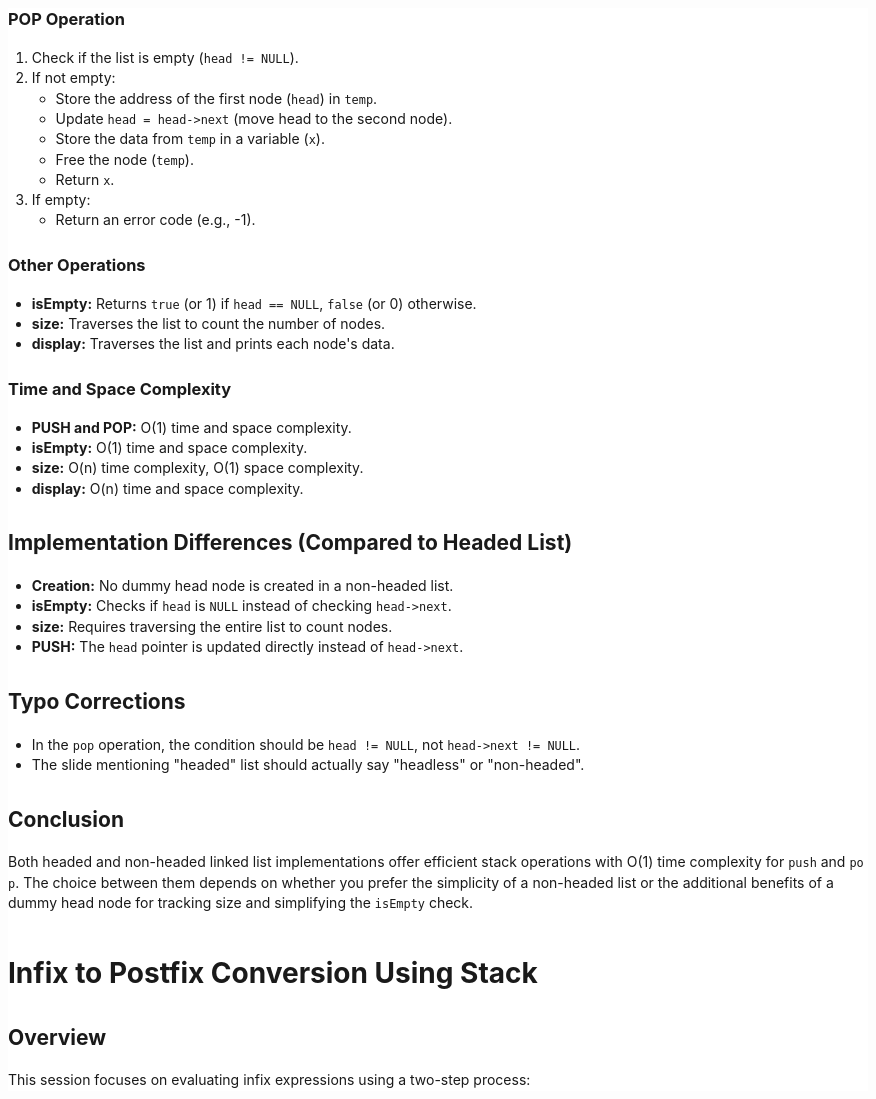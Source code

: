 ### POP Operation

1. Check if the list is empty (`head != NULL`).
2. If not empty:
    - Store the address of the first node (`head`) in `temp`.
    - Update `head = head->next` (move head to the second node).
    - Store the data from `temp` in a variable (`x`).
    - Free the node (`temp`).
    - Return `x`.
3. If empty:
    - Return an error code (e.g., -1).

### Other Operations

- **isEmpty:** Returns `true` (or 1) if `head == NULL`, `false` (or 0) otherwise.
- **size:** Traverses the list to count the number of nodes.
- **display:** Traverses the list and prints each node's data.

### Time and Space Complexity

- **PUSH and POP:** O(1) time and space complexity.
- **isEmpty:** O(1) time and space complexity.
- **size:** O(n) time complexity, O(1) space complexity.
- **display:** O(n) time and space complexity.

## Implementation Differences (Compared to Headed List)

- **Creation:** No dummy head node is created in a non-headed list.
- **isEmpty:** Checks if `head` is `NULL` instead of checking `head->next`.
- **size:** Requires traversing the entire list to count nodes.
- **PUSH:** The `head` pointer is updated directly instead of `head->next`.

## Typo Corrections

- In the `pop` operation, the condition should be `head != NULL`, not `head->next != NULL`.
- The slide mentioning "headed" list should actually say "headless" or "non-headed".

## Conclusion

Both headed and non-headed linked list implementations offer efficient stack operations with O(1) time complexity for `push` and `pop`. The choice between them depends on whether you prefer the simplicity of a non-headed list or the additional benefits of a dummy head node for tracking size and simplifying the `isEmpty` check.

# Infix to Postfix Conversion Using Stack

## Overview

This session focuses on evaluating infix expressions using a two-step process:

